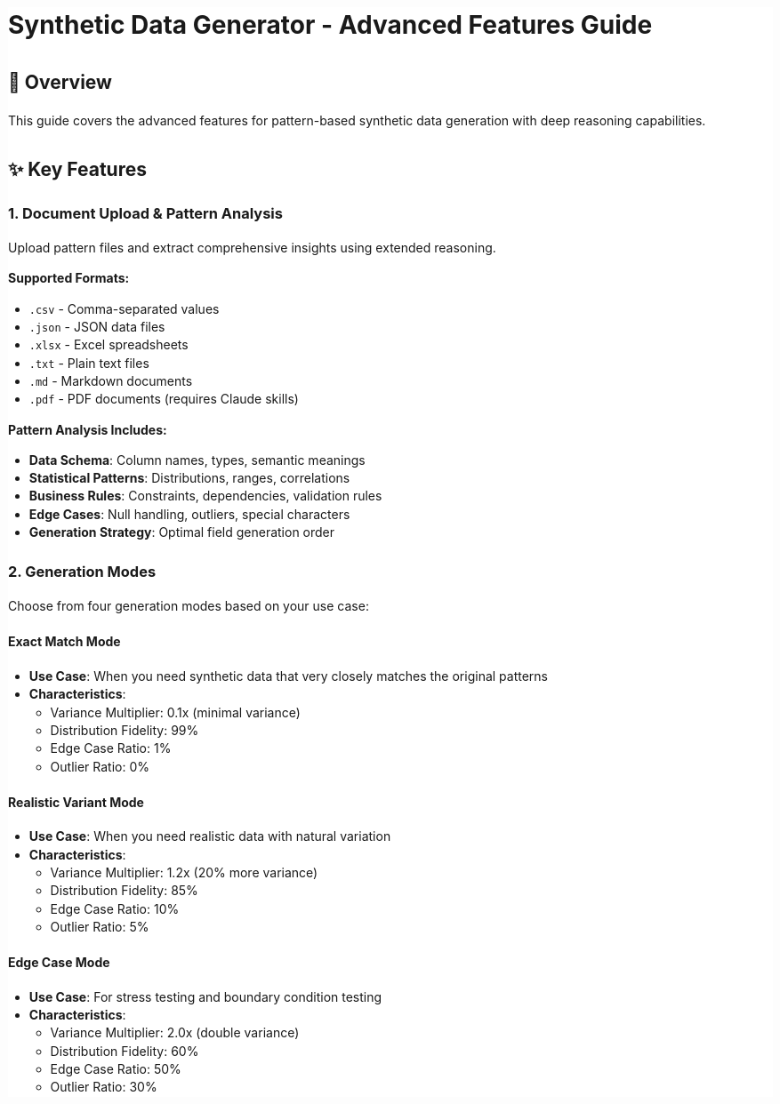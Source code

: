 # Synthetic Data Generator - Advanced Features Guide

## 🎯 Overview

This guide covers the advanced features for pattern-based synthetic data generation with deep reasoning capabilities.

## ✨ Key Features

### 1. Document Upload & Pattern Analysis

Upload pattern files and extract comprehensive insights using extended reasoning.

**Supported Formats:**
- `.csv` - Comma-separated values
- `.json` - JSON data files
- `.xlsx` - Excel spreadsheets
- `.txt` - Plain text files
- `.md` - Markdown documents
- `.pdf` - PDF documents (requires Claude skills)

**Pattern Analysis Includes:**
- **Data Schema**: Column names, types, semantic meanings
- **Statistical Patterns**: Distributions, ranges, correlations
- **Business Rules**: Constraints, dependencies, validation rules
- **Edge Cases**: Null handling, outliers, special characters
- **Generation Strategy**: Optimal field generation order

### 2. Generation Modes

Choose from four generation modes based on your use case:

#### **Exact Match Mode**
- **Use Case**: When you need synthetic data that very closely matches the original patterns
- **Characteristics**:
  - Variance Multiplier: 0.1x (minimal variance)
  - Distribution Fidelity: 99%
  - Edge Case Ratio: 1%
  - Outlier Ratio: 0%

#### **Realistic Variant Mode**
- **Use Case**: When you need realistic data with natural variation
- **Characteristics**:
  - Variance Multiplier: 1.2x (20% more variance)
  - Distribution Fidelity: 85%
  - Edge Case Ratio: 10%
  - Outlier Ratio: 5%

#### **Edge Case Mode**
- **Use Case**: For stress testing and boundary condition testing
- **Characteristics**:
  - Variance Multiplier: 2.0x (double variance)
  - Distribution Fidelity: 60%
  - Edge Case Ratio: 50%
  - Outlier Ratio: 30%
